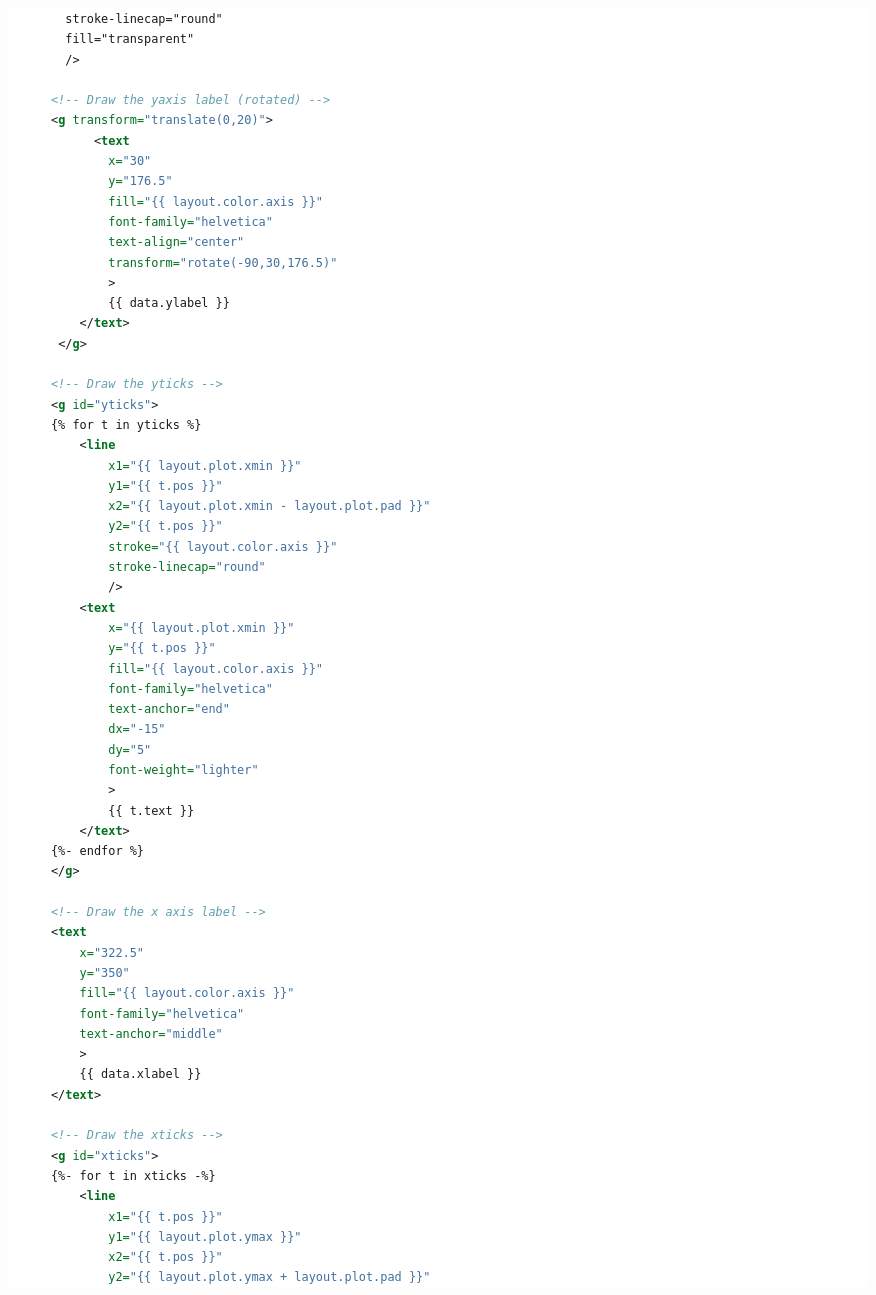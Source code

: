 ```xml
        stroke-linecap="round" 
        fill="transparent" 
        />
        
      <!-- Draw the yaxis label (rotated) -->
      <g transform="translate(0,20)">
            <text 
              x="30" 
              y="176.5" 
              fill="{{ layout.color.axis }}" 
              font-family="helvetica" 
              text-align="center" 
              transform="rotate(-90,30,176.5)"
              >
              {{ data.ylabel }}
          </text>
       </g>
      
      <!-- Draw the yticks -->
      <g id="yticks">
      {% for t in yticks %}
          <line 
              x1="{{ layout.plot.xmin }}" 
              y1="{{ t.pos }}" 
              x2="{{ layout.plot.xmin - layout.plot.pad }}" 
              y2="{{ t.pos }}" 
              stroke="{{ layout.color.axis }}" 
              stroke-linecap="round"
              />
          <text 
              x="{{ layout.plot.xmin }}" 
              y="{{ t.pos }}" 
              fill="{{ layout.color.axis }}"
              font-family="helvetica"
              text-anchor="end"
              dx="-15"
              dy="5"
              font-weight="lighter"
              >
              {{ t.text }}
          </text>
      {%- endfor %}
      </g>
      
      <!-- Draw the x axis label -->
      <text 
          x="322.5" 
          y="350" 
          fill="{{ layout.color.axis }}" 
          font-family="helvetica" 
          text-anchor="middle"
          >
          {{ data.xlabel }}
      </text>
      
      <!-- Draw the xticks -->
      <g id="xticks">
      {%- for t in xticks -%}
          <line 
              x1="{{ t.pos }}" 
              y1="{{ layout.plot.ymax }}" 
              x2="{{ t.pos }}" 
              y2="{{ layout.plot.ymax + layout.plot.pad }}" 
```
